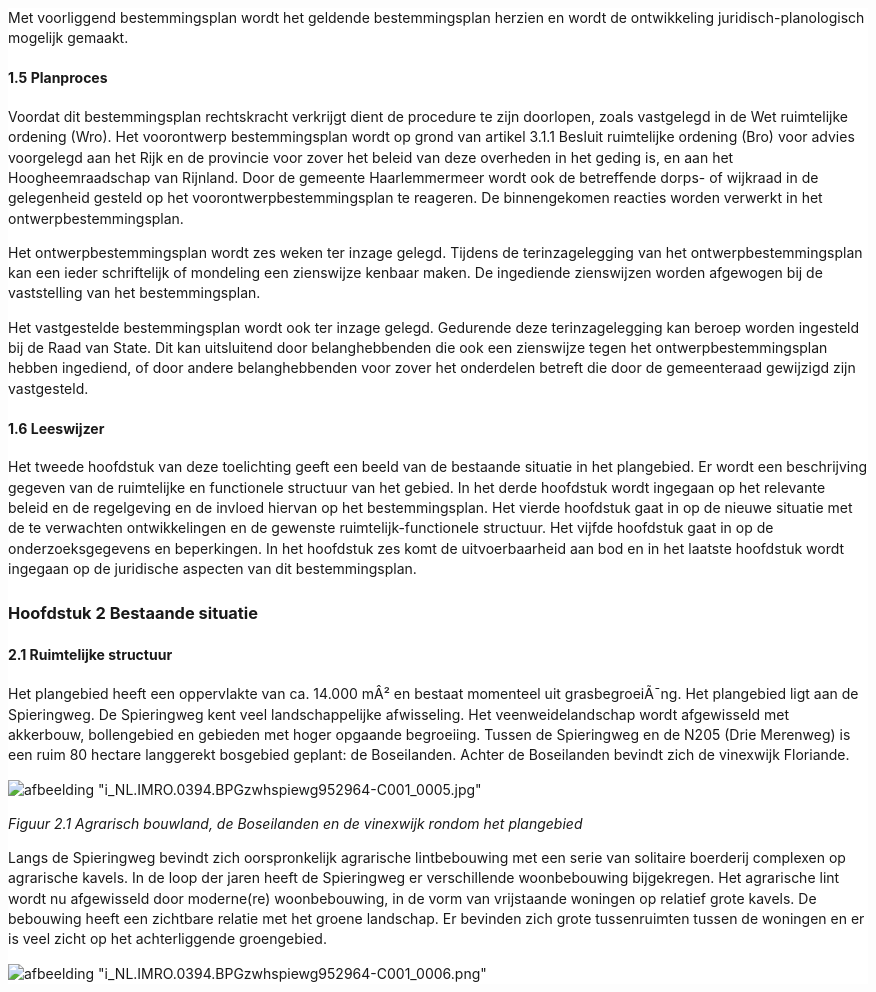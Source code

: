 Met voorliggend bestemmingsplan wordt het geldende bestemmingsplan herzien en wordt de ontwikkeling juridisch\-planologisch mogelijk gemaakt.

#### 1\.5 Planproces

Voordat dit bestemmingsplan rechtskracht verkrijgt dient de procedure te zijn doorlopen, zoals vastgelegd in de Wet ruimtelijke ordening (Wro). Het voorontwerp bestemmingsplan wordt op grond van artikel 3\.1\.1 Besluit ruimtelijke ordening (Bro) voor advies voorgelegd aan het Rijk en de provincie voor zover het beleid van deze overheden in het geding is, en aan het Hoogheemraadschap van Rijnland. Door de gemeente Haarlemmermeer wordt ook de betreffende dorps\- of wijkraad in de gelegenheid gesteld op het voorontwerpbestemmingsplan te reageren. De binnengekomen reacties worden verwerkt in het ontwerpbestemmingsplan.

Het ontwerpbestemmingsplan wordt zes weken ter inzage gelegd. Tijdens de terinzagelegging van het ontwerpbestemmingsplan kan een ieder schriftelijk of mondeling een zienswijze kenbaar maken. De ingediende zienswijzen worden afgewogen bij de vaststelling van het bestemmingsplan.

Het vastgestelde bestemmingsplan wordt ook ter inzage gelegd. Gedurende deze terinzagelegging kan beroep worden ingesteld bij de Raad van State. Dit kan uitsluitend door belanghebbenden die ook een zienswijze tegen het ontwerpbestemmingsplan hebben ingediend, of door andere belanghebbenden voor zover het onderdelen betreft die door de gemeenteraad gewijzigd zijn vastgesteld.

#### 1\.6 Leeswijzer

Het tweede hoofdstuk van deze toelichting geeft een beeld van de bestaande situatie in het plangebied. Er wordt een beschrijving gegeven van de ruimtelijke en functionele structuur van het gebied. In het derde hoofdstuk wordt ingegaan op het relevante beleid en de regelgeving en de invloed hiervan op het bestemmingsplan. Het vierde hoofdstuk gaat in op de nieuwe situatie met de te verwachten ontwikkelingen en de gewenste ruimtelijk\-functionele structuur. Het vijfde hoofdstuk gaat in op de onderzoeksgegevens en beperkingen. In het hoofdstuk zes komt de uitvoerbaarheid aan bod en in het laatste hoofdstuk wordt ingegaan op de juridische aspecten van dit bestemmingsplan.

### Hoofdstuk 2 Bestaande situatie

#### 2\.1 Ruimtelijke structuur

Het plangebied heeft een oppervlakte van ca. 14\.000 mÂ² en bestaat momenteel uit grasbegroeiÃ¯ng. Het plangebied ligt aan de Spieringweg. De Spieringweg kent veel landschappelijke afwisseling. Het veenweidelandschap wordt afgewisseld met akkerbouw, bollengebied en gebieden met hoger opgaande begroeiing. Tussen de Spieringweg en de N205 (Drie Merenweg) is een ruim 80 hectare langgerekt bosgebied geplant: de Boseilanden. Achter de Boseilanden bevindt zich de vinexwijk Floriande.

![afbeelding "i_NL.IMRO.0394.BPGzwhspiewg952964-C001_0005.jpg"](i_NL.IMRO.0394.BPGzwhspiewg952964-C001_0005.jpg)

*Figuur 2\.1 Agrarisch bouwland, de Boseilanden en de vinexwijk rondom het plangebied*

Langs de Spieringweg bevindt zich oorspronkelijk agrarische lintbebouwing met een serie van solitaire boerderij complexen op agrarische kavels. In de loop der jaren heeft de Spieringweg er verschillende woonbebouwing bijgekregen. Het agrarische lint wordt nu afgewisseld door moderne(re) woonbebouwing, in de vorm van vrijstaande woningen op relatief grote kavels. De bebouwing heeft een zichtbare relatie met het groene landschap. Er bevinden zich grote tussenruimten tussen de woningen en er is veel zicht op het achterliggende groengebied.

![afbeelding "i_NL.IMRO.0394.BPGzwhspiewg952964-C001_0006.png"](i_NL.IMRO.0394.BPGzwhspiewg952964-C001_0006.png)
